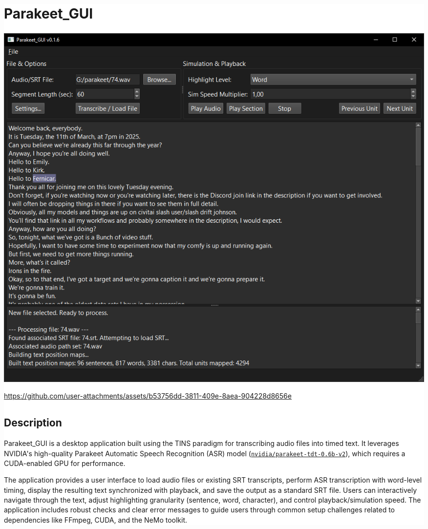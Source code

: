 # Parakeet_GUI
![app_capture1](images/app_capture1.png)

https://github.com/user-attachments/assets/b53756dd-3811-409e-8aea-904228d8656e

## Description

Parakeet_GUI is a desktop application built using the TINS paradigm for transcribing audio files into timed text. It leverages NVIDIA's high-quality Parakeet Automatic Speech Recognition (ASR) model ([`nvidia/parakeet-tdt-0.6b-v2`](https://huggingface.co/nvidia/parakeet-tdt-0.6b-v2)), which requires a CUDA-enabled GPU for performance.

The application provides a user interface to load audio files or existing SRT transcripts, perform ASR transcription with word-level timing, display the resulting text synchronized with playback, and save the output as a standard SRT file. Users can interactively navigate through the text, adjust highlighting granularity (sentence, word, character), and control playback/simulation speed. The application includes robust checks and clear error messages to guide users through common setup challenges related to dependencies like FFmpeg, CUDA, and the NeMo toolkit.
